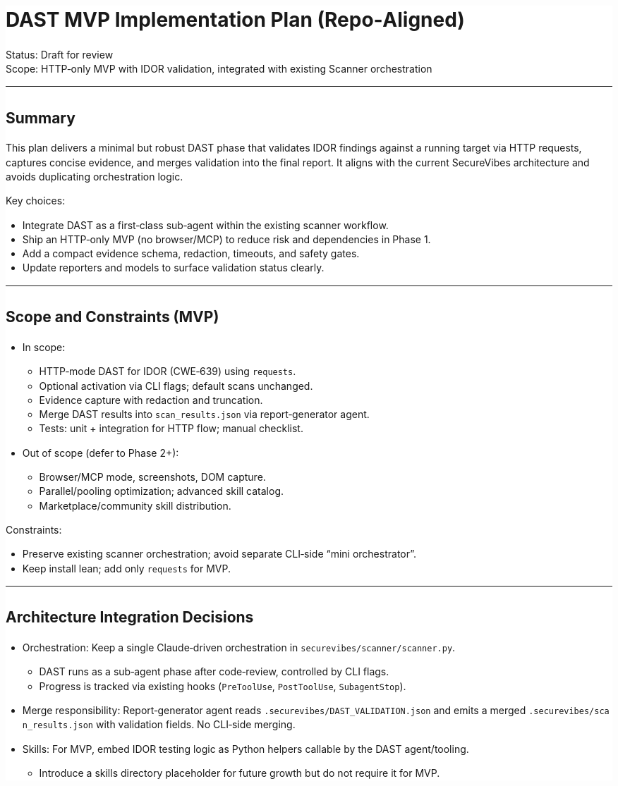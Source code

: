 # DAST MVP Implementation Plan (Repo‑Aligned)

Status: Draft for review  
Scope: HTTP‑only MVP with IDOR validation, integrated with existing Scanner orchestration

---

## Summary

This plan delivers a minimal but robust DAST phase that validates IDOR findings against a running
target via HTTP requests, captures concise evidence, and merges validation into the final report.
It aligns with the current SecureVibes architecture and avoids duplicating orchestration logic.

Key choices:
- Integrate DAST as a first‑class sub‑agent within the existing scanner workflow.
- Ship an HTTP‑only MVP (no browser/MCP) to reduce risk and dependencies in Phase 1.
- Add a compact evidence schema, redaction, timeouts, and safety gates.
- Update reporters and models to surface validation status clearly.

---

## Scope and Constraints (MVP)

- In scope:
  - HTTP‑mode DAST for IDOR (CWE‑639) using `requests`.
  - Optional activation via CLI flags; default scans unchanged.
  - Evidence capture with redaction and truncation.
  - Merge DAST results into `scan_results.json` via report‑generator agent.
  - Tests: unit + integration for HTTP flow; manual checklist.

- Out of scope (defer to Phase 2+):
  - Browser/MCP mode, screenshots, DOM capture.
  - Parallel/pooling optimization; advanced skill catalog.
  - Marketplace/community skill distribution.

Constraints:
- Preserve existing scanner orchestration; avoid separate CLI‑side “mini orchestrator”.
- Keep install lean; add only `requests` for MVP.

---

## Architecture Integration Decisions

- Orchestration: Keep a single Claude‑driven orchestration in `securevibes/scanner/scanner.py`.
  - DAST runs as a sub‑agent phase after code‑review, controlled by CLI flags.
  - Progress is tracked via existing hooks (`PreToolUse`, `PostToolUse`, `SubagentStop`).

- Merge responsibility: Report‑generator agent reads `.securevibes/DAST_VALIDATION.json` and
  emits a merged `.securevibes/scan_results.json` with validation fields. No CLI‑side merging.

- Skills: For MVP, embed IDOR testing logic as Python helpers callable by the DAST agent/tooling.
  - Introduce a skills directory placeholder for future growth but do not require it for MVP.
